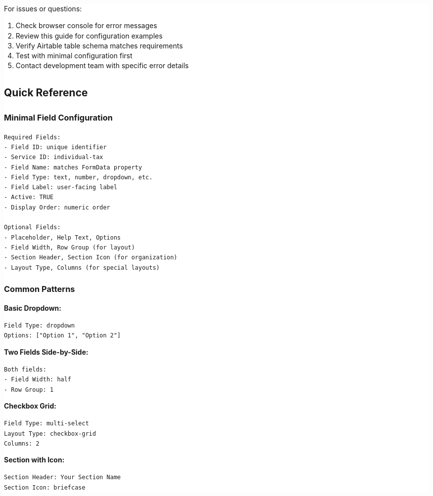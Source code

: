 For issues or questions:

1. Check browser console for error messages
2. Review this guide for configuration examples
3. Verify Airtable table schema matches requirements
4. Test with minimal configuration first
5. Contact development team with specific error details

## Quick Reference

### Minimal Field Configuration

```
Required Fields:
- Field ID: unique identifier
- Service ID: individual-tax
- Field Name: matches FormData property
- Field Type: text, number, dropdown, etc.
- Field Label: user-facing label
- Active: TRUE
- Display Order: numeric order

Optional Fields:
- Placeholder, Help Text, Options
- Field Width, Row Group (for layout)
- Section Header, Section Icon (for organization)
- Layout Type, Columns (for special layouts)
```

### Common Patterns

**Basic Dropdown:**
```
Field Type: dropdown
Options: ["Option 1", "Option 2"]
```

**Two Fields Side-by-Side:**
```
Both fields:
- Field Width: half
- Row Group: 1
```

**Checkbox Grid:**
```
Field Type: multi-select
Layout Type: checkbox-grid
Columns: 2
```

**Section with Icon:**
```
Section Header: Your Section Name
Section Icon: briefcase
```
